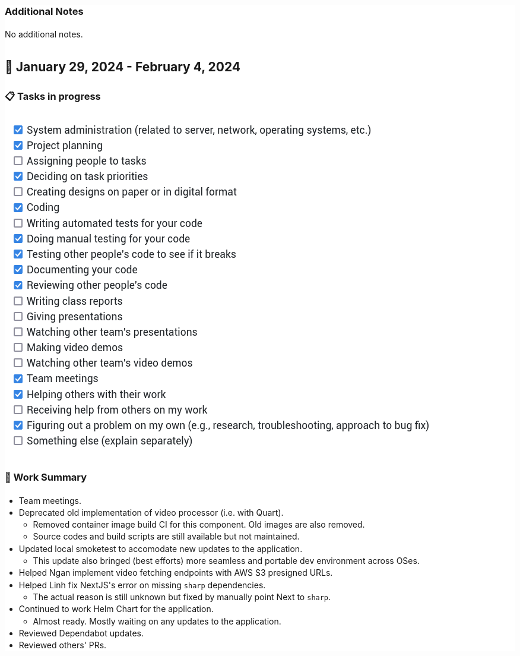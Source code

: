 ### Additional Notes

No additional notes.

## 📅 January 29, 2024 - February 4, 2024

### 📋 Tasks in progress

![Tasks completed for February 4, 2024](./tasks/thuan_vo/week4_T2.png)

### 🎯 Work Summary

- Team meetings.
- Deprecated old implementation of video processor (i.e. with Quart).
  - Removed container image build CI for this component. Old images are also removed.
  - Source codes and build scripts are still available but not maintained.
- Updated local smoketest to accomodate new updates to the application.
  - This update also bringed (best efforts) more seamless and portable dev environment across OSes.
- Helped Ngan implement video fetching endpoints with AWS S3 presigned URLs.
- Helped Linh fix NextJS's error on missing `sharp` dependencies.
  - The actual reason is still unknown but fixed by manually point Next to `sharp`.
- Continued to work Helm Chart for the application.
  - Almost ready. Mostly waiting on any updates to the application.
- Reviewed Dependabot updates.
- Reviewed others' PRs.

